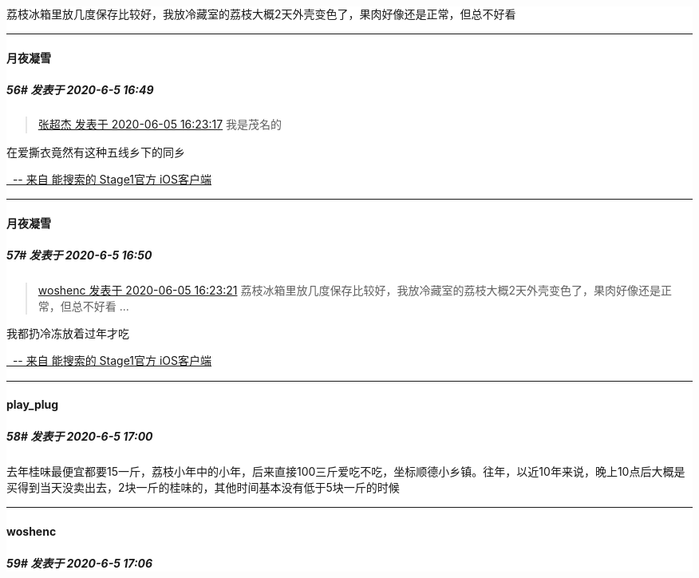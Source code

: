 


荔枝冰箱里放几度保存比较好，我放冷藏室的荔枝大概2天外壳变色了，果肉好像还是正常，但总不好看







-----

####  月夜凝雪  
##### 56#       发表于 2020-6-5 16:49



<blockquote><a href="httphttps://bbs.saraba1st.com/2b/forum.php?mod=redirect&amp;goto=findpost&amp;pid=47688090&amp;ptid=1939745" target="_blank">张超杰 发表于 2020-06-05 16:23:17</a>
我是茂名的</blockquote>在爱撕衣竟然有这种五线乡下的同乡

[  -- 来自 能搜索的 Stage1官方 iOS客户端](https://itunes.apple.com/fi/app/saraba1st/id1221237470?mt=8)







-----

####  月夜凝雪  
##### 57#       发表于 2020-6-5 16:50



<blockquote><a href="httphttps://bbs.saraba1st.com/2b/forum.php?mod=redirect&amp;goto=findpost&amp;pid=47688091&amp;ptid=1939745" target="_blank">woshenc 发表于 2020-06-05 16:23:21</a>
荔枝冰箱里放几度保存比较好，我放冷藏室的荔枝大概2天外壳变色了，果肉好像还是正常，但总不好看 ...</blockquote>我都扔冷冻放着过年才吃

[  -- 来自 能搜索的 Stage1官方 iOS客户端](https://itunes.apple.com/fi/app/saraba1st/id1221237470?mt=8)







-----

####  play_plug  
##### 58#       发表于 2020-6-5 17:00




去年桂味最便宜都要15一斤，荔枝小年中的小年，后来直接100三斤爱吃不吃，坐标顺德小乡镇。往年，以近10年来说，晚上10点后大概是买得到当天没卖出去，2块一斤的桂味的，其他时间基本没有低于5块一斤的时候







-----

####  woshenc  
##### 59#       发表于 2020-6-5 17:06
